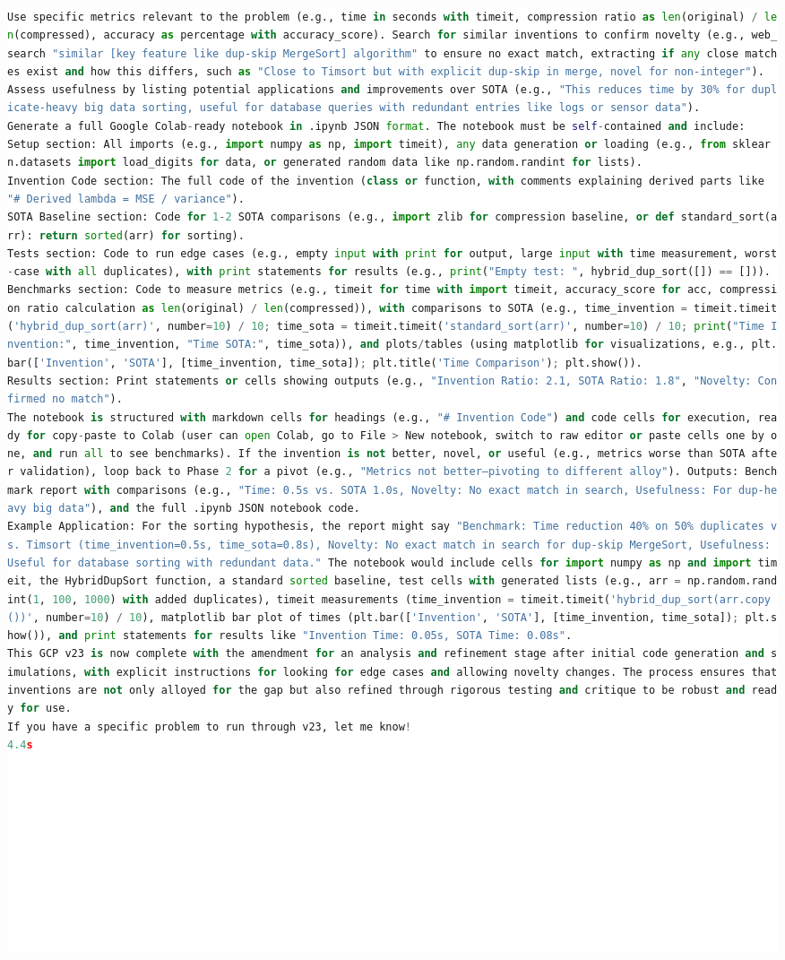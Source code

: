 ```python 
Use specific metrics relevant to the problem (e.g., time in seconds with timeit, compression ratio as len(original) / len(compressed), accuracy as percentage with accuracy_score). Search for similar inventions to confirm novelty (e.g., web_search "similar [key feature like dup-skip MergeSort] algorithm" to ensure no exact match, extracting if any close matches exist and how this differs, such as "Close to Timsort but with explicit dup-skip in merge, novel for non-integer"). 
Assess usefulness by listing potential applications and improvements over SOTA (e.g., "This reduces time by 30% for duplicate-heavy big data sorting, useful for database queries with redundant entries like logs or sensor data"). 
Generate a full Google Colab-ready notebook in .ipynb JSON format. The notebook must be self-contained and include: 
Setup section: All imports (e.g., import numpy as np, import timeit), any data generation or loading (e.g., from sklearn.datasets import load_digits for data, or generated random data like np.random.randint for lists). 
Invention Code section: The full code of the invention (class or function, with comments explaining derived parts like "# Derived lambda = MSE / variance"). 
SOTA Baseline section: Code for 1-2 SOTA comparisons (e.g., import zlib for compression baseline, or def standard_sort(arr): return sorted(arr) for sorting).
Tests section: Code to run edge cases (e.g., empty input with print for output, large input with time measurement, worst-case with all duplicates), with print statements for results (e.g., print("Empty test: ", hybrid_dup_sort([]) == [])). 
Benchmarks section: Code to measure metrics (e.g., timeit for time with import timeit, accuracy_score for acc, compression ratio calculation as len(original) / len(compressed)), with comparisons to SOTA (e.g., time_invention = timeit.timeit('hybrid_dup_sort(arr)', number=10) / 10; time_sota = timeit.timeit('standard_sort(arr)', number=10) / 10; print("Time Invention:", time_invention, "Time SOTA:", time_sota)), and plots/tables (using matplotlib for visualizations, e.g., plt.bar(['Invention', 'SOTA'], [time_invention, time_sota]); plt.title('Time Comparison'); plt.show()). 
Results section: Print statements or cells showing outputs (e.g., "Invention Ratio: 2.1, SOTA Ratio: 1.8", "Novelty: Confirmed no match"). 
The notebook is structured with markdown cells for headings (e.g., "# Invention Code") and code cells for execution, ready for copy-paste to Colab (user can open Colab, go to File > New notebook, switch to raw editor or paste cells one by one, and run all to see benchmarks). If the invention is not better, novel, or useful (e.g., metrics worse than SOTA after validation), loop back to Phase 2 for a pivot (e.g., "Metrics not better—pivoting to different alloy"). Outputs: Benchmark report with comparisons (e.g., "Time: 0.5s vs. SOTA 1.0s, Novelty: No exact match in search, Usefulness: For dup-heavy big data"), and the full .ipynb JSON notebook code. 
Example Application: For the sorting hypothesis, the report might say "Benchmark: Time reduction 40% on 50% duplicates vs. Timsort (time_invention=0.5s, time_sota=0.8s), Novelty: No exact match in search for dup-skip MergeSort, Usefulness: Useful for database sorting with redundant data." The notebook would include cells for import numpy as np and import timeit, the HybridDupSort function, a standard sorted baseline, test cells with generated lists (e.g., arr = np.random.randint(1, 100, 1000) with added duplicates), timeit measurements (time_invention = timeit.timeit('hybrid_dup_sort(arr.copy())', number=10) / 10), matplotlib bar plot of times (plt.bar(['Invention', 'SOTA'], [time_invention, time_sota]); plt.show()), and print statements for results like "Invention Time: 0.05s, SOTA Time: 0.08s". 
This GCP v23 is now complete with the amendment for an analysis and refinement stage after initial code generation and simulations, with explicit instructions for looking for edge cases and allowing novelty changes. The process ensures that inventions are not only alloyed for the gap but also refined through rigorous testing and critique to be robust and ready for use. 
If you have a specific problem to run through v23, let me know!
4.4s













```
